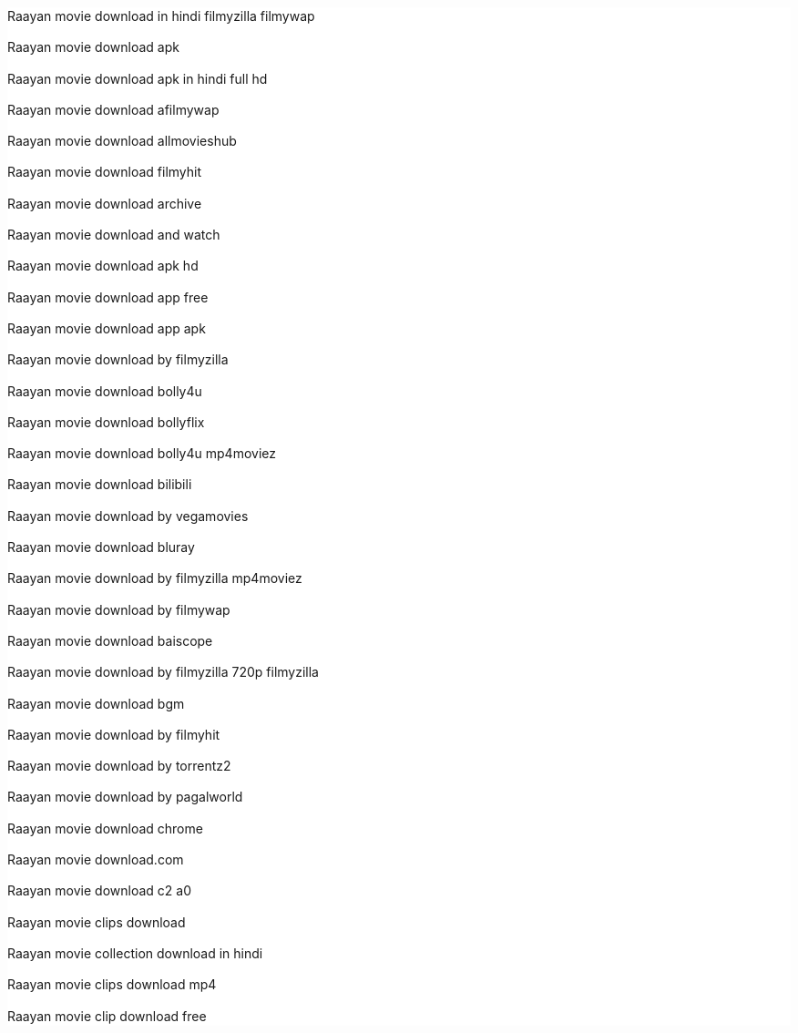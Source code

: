 Raayan movie download in hindi filmyzilla filmywap

Raayan movie download apk

Raayan movie download apk in hindi full hd

Raayan movie download afilmywap

Raayan movie download allmovieshub

Raayan movie download filmyhit

Raayan movie download archive

Raayan movie download and watch

Raayan movie download apk hd

Raayan movie download app free

Raayan movie download app apk

Raayan movie download by filmyzilla

Raayan movie download bolly4u

Raayan movie download bollyflix

Raayan movie download bolly4u mp4moviez

Raayan movie download bilibili

Raayan movie download by vegamovies

Raayan movie download bluray

Raayan movie download by filmyzilla mp4moviez

Raayan movie download by filmywap

Raayan movie download baiscope

Raayan movie download by filmyzilla 720p filmyzilla

Raayan movie download bgm

Raayan movie download by filmyhit

Raayan movie download by torrentz2

Raayan movie download by pagalworld

Raayan movie download chrome

Raayan movie download.com

Raayan movie download c2 a0

Raayan movie clips download

Raayan movie collection download in hindi

Raayan movie clips download mp4

Raayan movie clip download free
